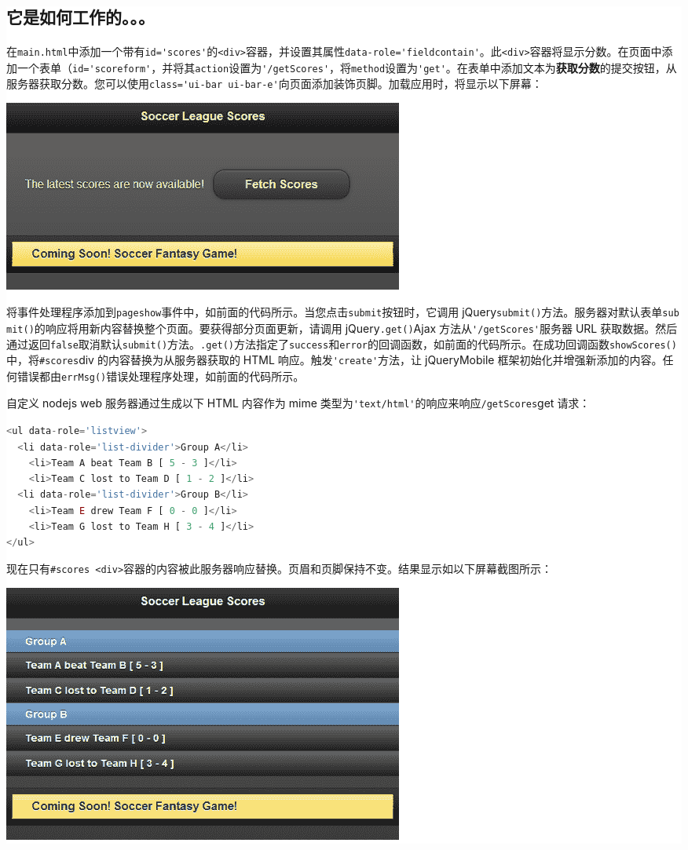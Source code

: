 ## 它是如何工作的。。。

在`main.html`中添加一个带有`id='scores'`的`<div>`容器，并设置其属性`data-role='fieldcontain'`。此`<div>`容器将显示分数。在页面中添加一个表单（`id='scoreform'`，并将其`action`设置为`'/getScores'`，将`method`设置为`'get'`。在表单中添加文本为**获取分数**的提交按钮，从服务器获取分数。您可以使用`class='ui-bar ui-bar-e'`向页面添加装饰页脚。加载应用时，将显示以下屏幕：

![How it works...](img/7225_05_18.jpg)

将事件处理程序添加到`pageshow`事件中，如前面的代码所示。当您点击`submit`按钮时，它调用 jQuery`submit()`方法。服务器对默认表单`submit()`的响应将用新内容替换整个页面。要获得部分页面更新，请调用 jQuery`.get()`Ajax 方法从`'/getScores'`服务器 URL 获取数据。然后通过返回`false`取消默认`submit()`方法。`.get()`方法指定了`success`和`error`的回调函数，如前面的代码所示。在成功回调函数`showScores()`中，将`#scores`div 的内容替换为从服务器获取的 HTML 响应。触发`'create'`方法，让 jQueryMobile 框架初始化并增强新添加的内容。任何错误都由`errMsg()`错误处理程序处理，如前面的代码所示。

自定义 nodejs web 服务器通过生成以下 HTML 内容作为 mime 类型为`'text/html'`的响应来响应`/getScores`get 请求：

```js
<ul data-role='listview'>
  <li data-role='list-divider'>Group A</li>
    <li>Team A beat Team B [ 5 - 3 ]</li>
    <li>Team C lost to Team D [ 1 - 2 ]</li>
  <li data-role='list-divider'>Group B</li>
    <li>Team E drew Team F [ 0 - 0 ]</li>
    <li>Team G lost to Team H [ 3 - 4 ]</li>
</ul>
```

现在只有`#scores <div>`容器的内容被此服务器响应替换。页眉和页脚保持不变。结果显示如以下屏幕截图所示：

![How it works...](img/7225_05_19.jpg)
